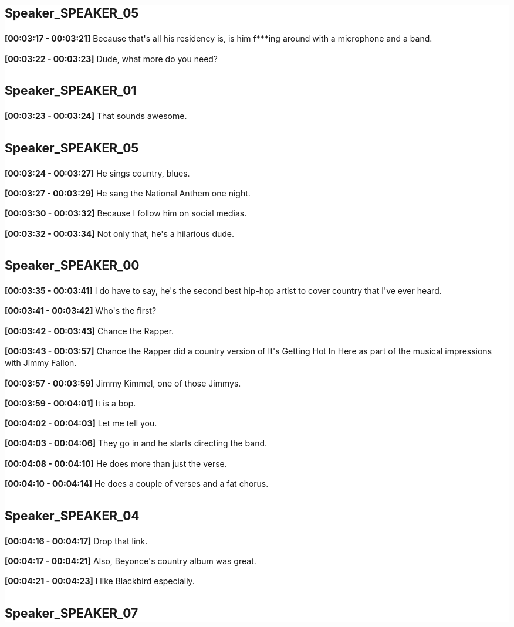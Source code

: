 
## Speaker_SPEAKER_05

**[00:03:17 - 00:03:21]** Because that's all his residency is, is him f***ing around with a microphone and a band.

**[00:03:22 - 00:03:23]** Dude, what more do you need?


## Speaker_SPEAKER_01

**[00:03:23 - 00:03:24]** That sounds awesome.


## Speaker_SPEAKER_05

**[00:03:24 - 00:03:27]** He sings country, blues.

**[00:03:27 - 00:03:29]** He sang the National Anthem one night.

**[00:03:30 - 00:03:32]** Because I follow him on social medias.

**[00:03:32 - 00:03:34]** Not only that, he's a hilarious dude.


## Speaker_SPEAKER_00

**[00:03:35 - 00:03:41]** I do have to say, he's the second best hip-hop artist to cover country that I've ever heard.

**[00:03:41 - 00:03:42]** Who's the first?

**[00:03:42 - 00:03:43]** Chance the Rapper.

**[00:03:43 - 00:03:57]** Chance the Rapper did a country version of It's Getting Hot In Here as part of the musical impressions with Jimmy Fallon.

**[00:03:57 - 00:03:59]** Jimmy Kimmel, one of those Jimmys.

**[00:03:59 - 00:04:01]** It is a bop.

**[00:04:02 - 00:04:03]** Let me tell you.

**[00:04:03 - 00:04:06]** They go in and he starts directing the band.

**[00:04:08 - 00:04:10]** He does more than just the verse.

**[00:04:10 - 00:04:14]** He does a couple of verses and a fat chorus.


## Speaker_SPEAKER_04

**[00:04:16 - 00:04:17]** Drop that link.

**[00:04:17 - 00:04:21]** Also, Beyonce's country album was great.

**[00:04:21 - 00:04:23]** I like Blackbird especially.


## Speaker_SPEAKER_07
